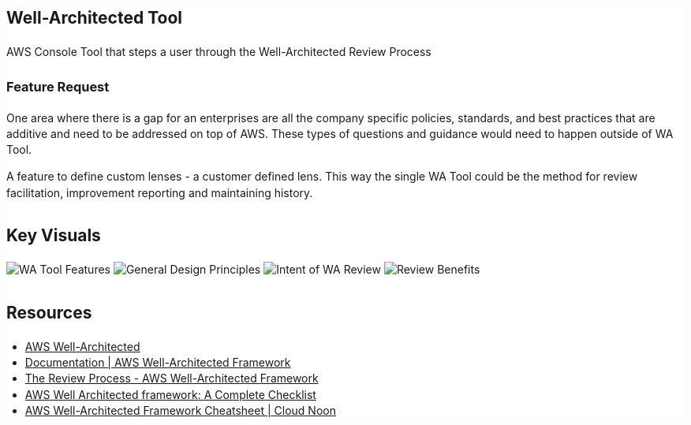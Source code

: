 ## Well-Architected Tool

AWS Console Tool that steps a user through the Well-Architected Review Process

### Feature Request

One area where there is a gap for an enterprises are all the company specific policies, standards, and best practices that are additive and need to be addressed on top of AWS.  These types of questions and guidance would need to happen outside of WA Tool.

A feature to define custom lenses - a customer defined lens.  This way the single WA Tool could be the method for review facilitation, improvement reporting and maintaining history.

## Key Visuals

<img src="https://www.evernote.com/l/AAGT8fHSJRtGV4338tvJ0FHMvbb_vfTh7qkB/image.png" alt="WA Tool Features" width="50%" />

<img src="https://www.evernote.com/l/AAE0ZIXQoM5KYK9TUKsBpNZ_dSQ_x27Ti_0B/image.png" alt="General Design Principles" width="50%" />

<img src="https://www.evernote.com/l/AAGxCfQWxsZMDZLQC9dqcm-EJRgkM3jsNlwB/image.png" alt="Intent of WA Review" width="50%" />

<img src="https://www.evernote.com/l/AAF2yN9IdGZOS6_CoSnpzjc0nWOru88e4a0B/image.png" alt="Review Benefits" width="50%" />

<img src="https://www.evernote.com/l/AAEqVMFtRnJBMp-iX7F3Y8eLLIu3kV6ruvQB/image.png" alt="" width="50%" />

## Resources

* [AWS Well-Architected](https://aws.amazon.com/architecture/well-architected)
* [Documentation | AWS Well-Architected Framework](https://docs.aws.amazon.com/wellarchitected/latest/framework/welcome.html)
* [The Review Process - AWS Well-Architected Framework](https://wa.aws.amazon.com/wat.thereviewprocess.wa-review.en.html)
* [AWS Well Architected framework: A Complete Checklist](https://www.rapyder.com/blogs/aws-well-architected-framework-checklist/)
* [AWS Well-Architected Framework Cheatsheet | Cloud Noon](https://cloudnoon.com/blog/aws/aws-well-architected-framework-cheatsheet/)